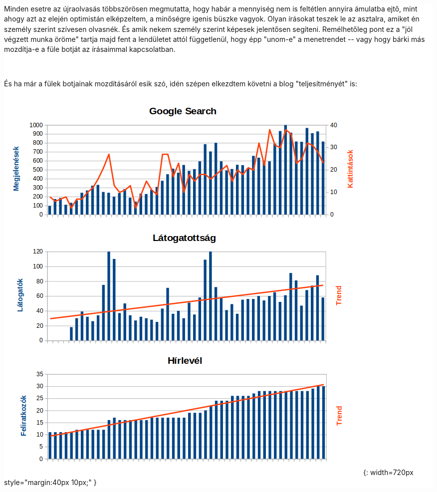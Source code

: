 Minden esetre az újraolvasás többszörösen megmutatta, hogy habár a mennyiség nem is feltétlen annyira ámulatba ejtő, mint ahogy azt az elején optimistán elképzeltem, a minőségre igenis büszke vagyok.
Olyan írásokat teszek le az asztalra, amiket én személy szerint szívesen olvasnék.
És amik nekem személy szerint képesek jelentősen segíteni.
Remélhetőleg pont ez a "jól végzett munka öröme" tartja majd fent a lendületet attól függetlenül, hogy épp "unom-e" a menetrendet -- vagy hogy bárki más mozdítja-e a füle botját az írásaimmal kapcsolatban.

<br>

És ha már a fülek botjainak mozdításáról esik szó, idén szépen elkezdtem követni a blog "teljesítményét" is:

![A blog 2021-es teljesítménye](/images/original/2021_growth.png){: width=720px style="margin:40px 10px;" }
